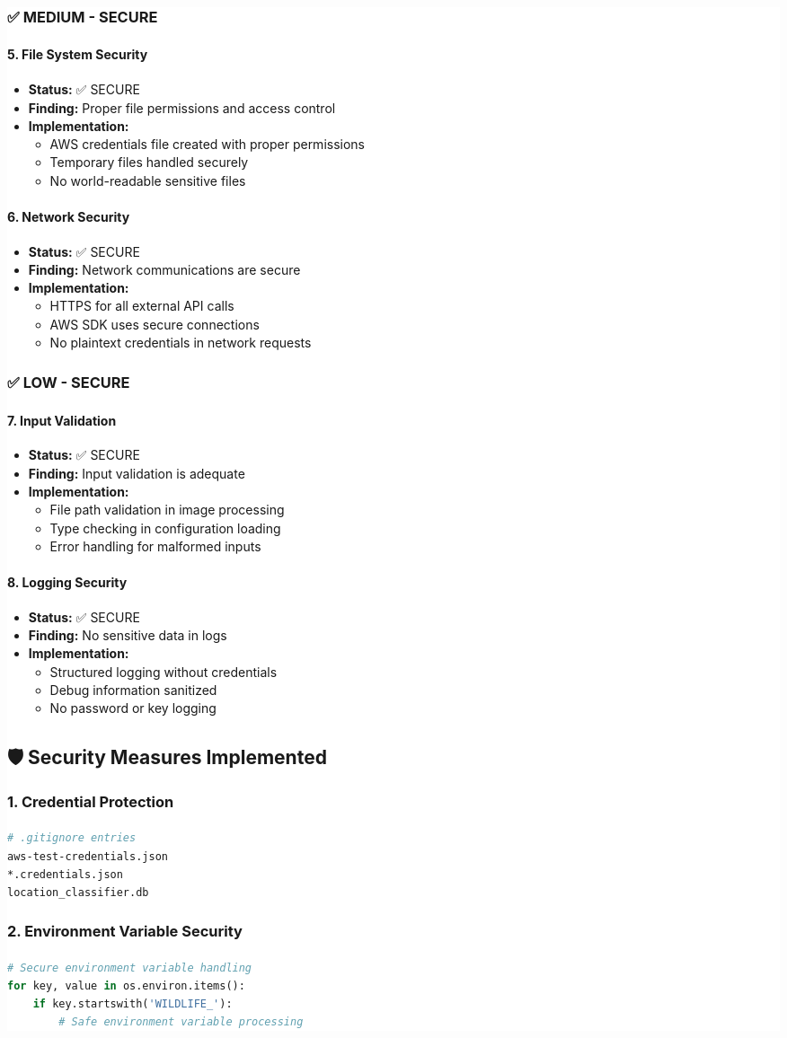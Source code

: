 ### ✅ **MEDIUM - SECURE**

#### **5. File System Security**
- **Status:** ✅ SECURE
- **Finding:** Proper file permissions and access control
- **Implementation:**
  - AWS credentials file created with proper permissions
  - Temporary files handled securely
  - No world-readable sensitive files

#### **6. Network Security**
- **Status:** ✅ SECURE
- **Finding:** Network communications are secure
- **Implementation:**
  - HTTPS for all external API calls
  - AWS SDK uses secure connections
  - No plaintext credentials in network requests

### ✅ **LOW - SECURE**

#### **7. Input Validation**
- **Status:** ✅ SECURE
- **Finding:** Input validation is adequate
- **Implementation:**
  - File path validation in image processing
  - Type checking in configuration loading
  - Error handling for malformed inputs

#### **8. Logging Security**
- **Status:** ✅ SECURE
- **Finding:** No sensitive data in logs
- **Implementation:**
  - Structured logging without credentials
  - Debug information sanitized
  - No password or key logging

## 🛡️ Security Measures Implemented

### **1. Credential Protection**
```bash
# .gitignore entries
aws-test-credentials.json
*.credentials.json
location_classifier.db
```

### **2. Environment Variable Security**
```python
# Secure environment variable handling
for key, value in os.environ.items():
    if key.startswith('WILDLIFE_'):
        # Safe environment variable processing
```
